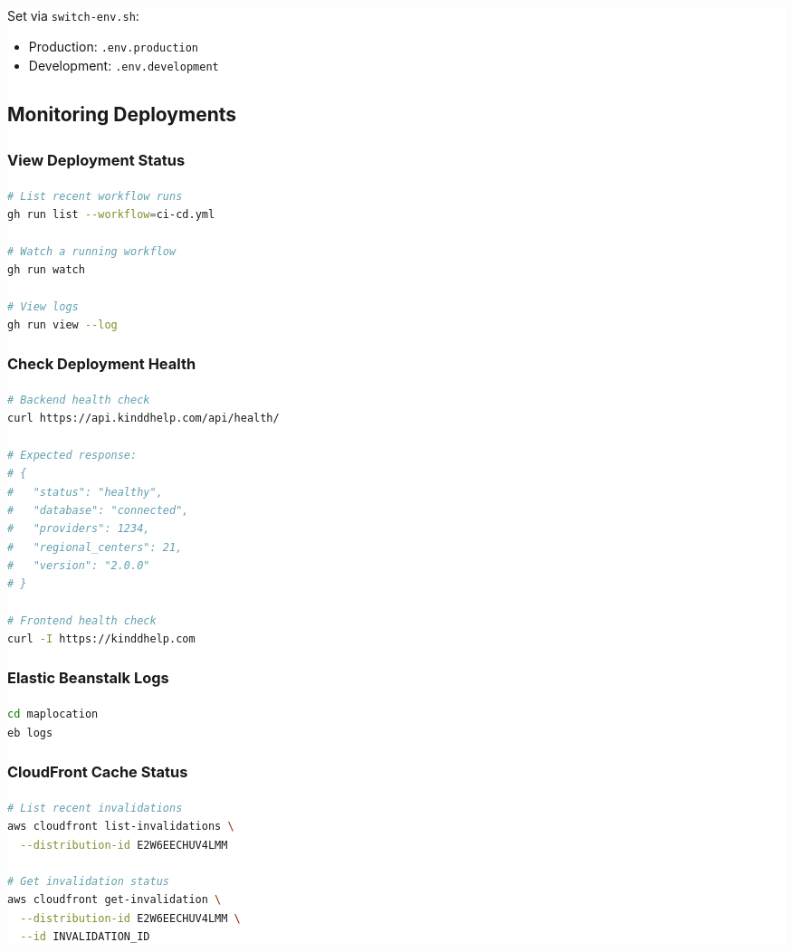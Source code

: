 Set via `switch-env.sh`:
- Production: `.env.production`
- Development: `.env.development`

## Monitoring Deployments

### View Deployment Status

```bash
# List recent workflow runs
gh run list --workflow=ci-cd.yml

# Watch a running workflow
gh run watch

# View logs
gh run view --log
```

### Check Deployment Health

```bash
# Backend health check
curl https://api.kinddhelp.com/api/health/

# Expected response:
# {
#   "status": "healthy",
#   "database": "connected",
#   "providers": 1234,
#   "regional_centers": 21,
#   "version": "2.0.0"
# }

# Frontend health check
curl -I https://kinddhelp.com
```

### Elastic Beanstalk Logs

```bash
cd maplocation
eb logs
```

### CloudFront Cache Status

```bash
# List recent invalidations
aws cloudfront list-invalidations \
  --distribution-id E2W6EECHUV4LMM

# Get invalidation status
aws cloudfront get-invalidation \
  --distribution-id E2W6EECHUV4LMM \
  --id INVALIDATION_ID
```
